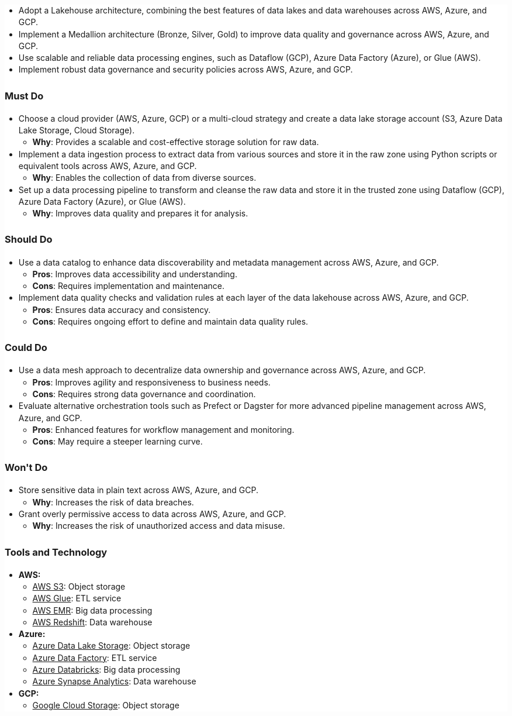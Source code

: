 *   Adopt a Lakehouse architecture, combining the best features of data lakes and data warehouses across AWS, Azure, and GCP.
*   Implement a Medallion architecture (Bronze, Silver, Gold) to improve data quality and governance across AWS, Azure, and GCP.
*   Use scalable and reliable data processing engines, such as Dataflow (GCP), Azure Data Factory (Azure), or Glue (AWS).
*   Implement robust data governance and security policies across AWS, Azure, and GCP.

### Must Do

*   Choose a cloud provider (AWS, Azure, GCP) or a multi-cloud strategy and create a data lake storage account (S3, Azure Data Lake Storage, Cloud Storage).
    *   **Why**: Provides a scalable and cost-effective storage solution for raw data.
*   Implement a data ingestion process to extract data from various sources and store it in the raw zone using Python scripts or equivalent tools across AWS, Azure, and GCP.
    *   **Why**: Enables the collection of data from diverse sources.
*   Set up a data processing pipeline to transform and cleanse the raw data and store it in the trusted zone using Dataflow (GCP), Azure Data Factory (Azure), or Glue (AWS).
    *   **Why**: Improves data quality and prepares it for analysis.

### Should Do

*   Use a data catalog to enhance data discoverability and metadata management across AWS, Azure, and GCP.
    *   **Pros**: Improves data accessibility and understanding.
    *   **Cons**: Requires implementation and maintenance.
*   Implement data quality checks and validation rules at each layer of the data lakehouse across AWS, Azure, and GCP.
    *   **Pros**: Ensures data accuracy and consistency.
    *   **Cons**: Requires ongoing effort to define and maintain data quality rules.

### Could Do

*   Use a data mesh approach to decentralize data ownership and governance across AWS, Azure, and GCP.
    *   **Pros**: Improves agility and responsiveness to business needs.
    *   **Cons**: Requires strong data governance and coordination.
*   Evaluate alternative orchestration tools such as Prefect or Dagster for more advanced pipeline management across AWS, Azure, and GCP.
    *   **Pros**: Enhanced features for workflow management and monitoring.
    *   **Cons**: May require a steeper learning curve.

### Won't Do

*   Store sensitive data in plain text across AWS, Azure, and GCP.
    *   **Why**: Increases the risk of data breaches.
*   Grant overly permissive access to data across AWS, Azure, and GCP.
    *   **Why**: Increases the risk of unauthorized access and data misuse.

### Tools and Technology

*   **AWS:**
    *   [AWS S3](https://aws.amazon.com/s3/): Object storage
    *   [AWS Glue](https://aws.amazon.com/glue/): ETL service
    *   [AWS EMR](https://aws.amazon.com/emr/): Big data processing
    *   [AWS Redshift](https://aws.amazon.com/redshift/): Data warehouse
*   **Azure:**
    *   [Azure Data Lake Storage](https://azure.microsoft.com/en-us/services/storage/data-lake-storage/): Object storage
    *   [Azure Data Factory](https://azure.microsoft.com/en-us/services/data-factory/): ETL service
    *   [Azure Databricks](https://azure.microsoft.com/en-us/services/databricks/): Big data processing
    *   [Azure Synapse Analytics](https://azure.microsoft.com/en-us/services/synapse-analytics/): Data warehouse
*   **GCP:**
    *   [Google Cloud Storage](https://cloud.google.com/storage): Object storage